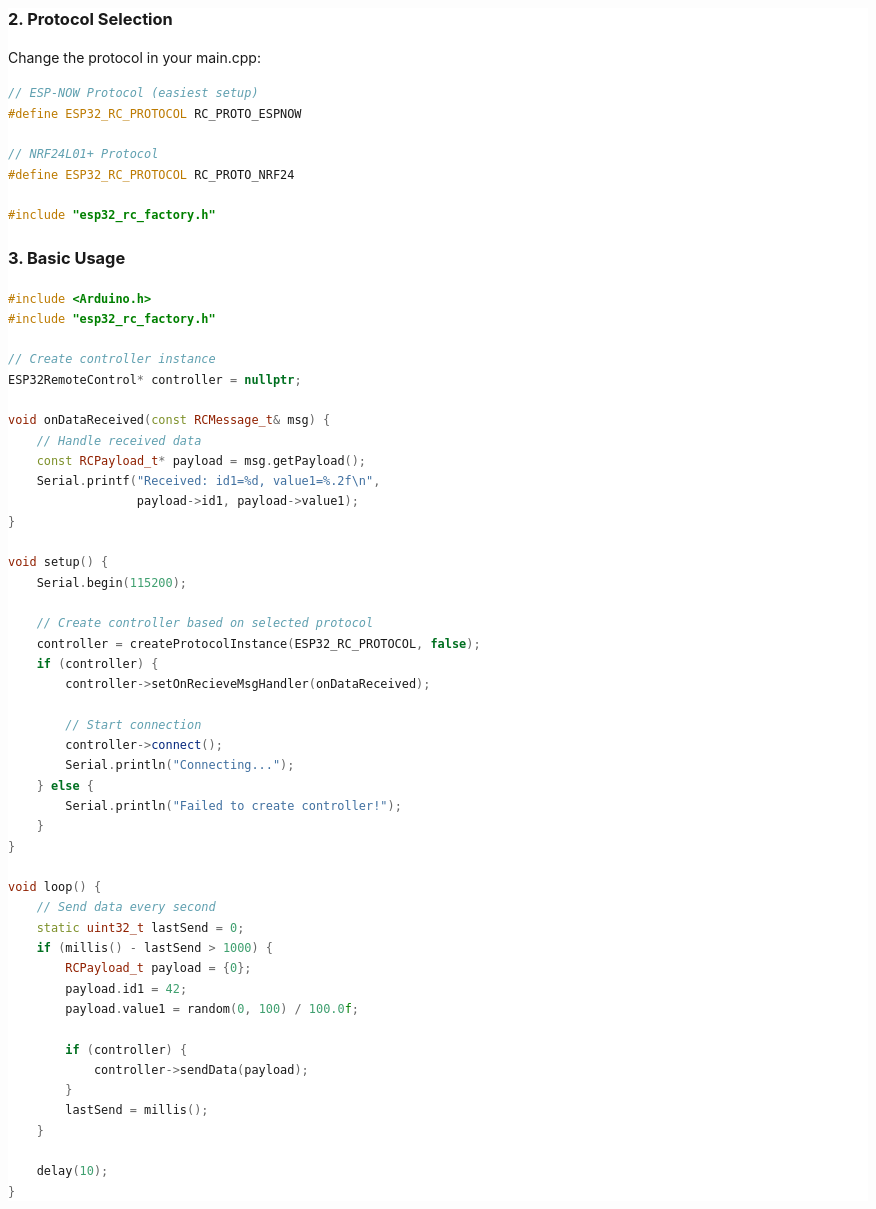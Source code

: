 ### 2. Protocol Selection

Change the protocol in your main.cpp:

```cpp
// ESP-NOW Protocol (easiest setup)
#define ESP32_RC_PROTOCOL RC_PROTO_ESPNOW

// NRF24L01+ Protocol  
#define ESP32_RC_PROTOCOL RC_PROTO_NRF24

#include "esp32_rc_factory.h"
```

### 3. Basic Usage

```cpp
#include <Arduino.h>
#include "esp32_rc_factory.h"

// Create controller instance
ESP32RemoteControl* controller = nullptr;

void onDataReceived(const RCMessage_t& msg) {
    // Handle received data
    const RCPayload_t* payload = msg.getPayload();
    Serial.printf("Received: id1=%d, value1=%.2f\n", 
                  payload->id1, payload->value1);
}

void setup() {
    Serial.begin(115200);
    
    // Create controller based on selected protocol  
    controller = createProtocolInstance(ESP32_RC_PROTOCOL, false);
    if (controller) {
        controller->setOnRecieveMsgHandler(onDataReceived);
        
        // Start connection
        controller->connect();
        Serial.println("Connecting...");
    } else {
        Serial.println("Failed to create controller!");
    }
}

void loop() {
    // Send data every second
    static uint32_t lastSend = 0;
    if (millis() - lastSend > 1000) {
        RCPayload_t payload = {0};
        payload.id1 = 42;
        payload.value1 = random(0, 100) / 100.0f;
        
        if (controller) {
            controller->sendData(payload);
        }
        lastSend = millis();
    }
    
    delay(10);
}
```
